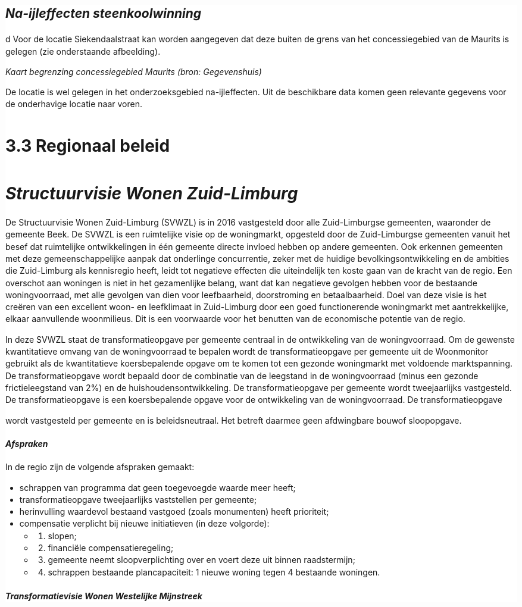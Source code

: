 ## *Na-ijleffecten steenkoolwinning*

d Voor de locatie Siekendaalstraat kan worden aangegeven dat deze buiten de grens van het concessiegebied van de Maurits is gelegen (zie onderstaande afbeelding).

*Kaart begrenzing concessiegebied Maurits (bron: Gegevenshuis)*

De locatie is wel gelegen in het onderzoeksgebied na-ijleffecten. Uit de beschikbare data komen geen relevante gegevens voor de onderhavige locatie naar voren.

# <span id="page-13-0"></span>**3.3 Regionaal beleid**

# *Structuurvisie Wonen Zuid-Limburg*

De Structuurvisie Wonen Zuid-Limburg (SVWZL) is in 2016 vastgesteld door alle Zuid-Limburgse gemeenten, waaronder de gemeente Beek. De SVWZL is een ruimtelijke visie op de woningmarkt, opgesteld door de Zuid-Limburgse gemeenten vanuit het besef dat ruimtelijke ontwikkelingen in één gemeente directe invloed hebben op andere gemeenten. Ook erkennen gemeenten met deze gemeenschappelijke aanpak dat onderlinge concurrentie, zeker met de huidige bevolkingsontwikkeling en de ambities die Zuid-Limburg als kennisregio heeft, leidt tot negatieve effecten die uiteindelijk ten koste gaan van de kracht van de regio. Een overschot aan woningen is niet in het gezamenlijke belang, want dat kan negatieve gevolgen hebben voor de bestaande woningvoorraad, met alle gevolgen van dien voor leefbaarheid, doorstroming en betaalbaarheid. Doel van deze visie is het creëren van een excellent woon- en leefklimaat in Zuid-Limburg door een goed functionerende woningmarkt met aantrekkelijke, elkaar aanvullende woonmilieus. Dit is een voorwaarde voor het benutten van de economische potentie van de regio.

In deze SVWZL staat de transformatieopgave per gemeente centraal in de ontwikkeling van de woningvoorraad. Om de gewenste kwantitatieve omvang van de woningvoorraad te bepalen wordt de transformatieopgave per gemeente uit de Woonmonitor gebruikt als de kwantitatieve koersbepalende opgave om te komen tot een gezonde woningmarkt met voldoende marktspanning. De transformatieopgave wordt bepaald door de combinatie van de leegstand in de woningvoorraad (minus een gezonde frictieleegstand van 2%) en de huishoudensontwikkeling. De transformatieopgave per gemeente wordt tweejaarlijks vastgesteld. De transformatieopgave is een koersbepalende opgave voor de ontwikkeling van de woningvoorraad. De transformatieopgave

wordt vastgesteld per gemeente en is beleidsneutraal. Het betreft daarmee geen afdwingbare bouwof sloopopgave.

#### *Afspraken*

In de regio zijn de volgende afspraken gemaakt:

- schrappen van programma dat geen toegevoegde waarde meer heeft;
- transformatieopgave tweejaarlijks vaststellen per gemeente;
- herinvulling waardevol bestaand vastgoed (zoals monumenten) heeft prioriteit;
- compensatie verplicht bij nieuwe initiatieven (in deze volgorde):
	- 1) slopen;
	- 2) financiële compensatieregeling;
	- 3) gemeente neemt sloopverplichting over en voert deze uit binnen raadstermijn;
	- 4) schrappen bestaande plancapaciteit: 1 nieuwe woning tegen 4 bestaande woningen.

#### *Transformatievisie Wonen Westelijke Mijnstreek*
